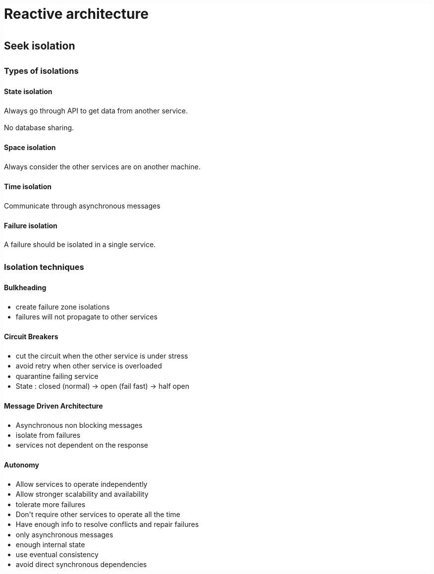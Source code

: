 # Reactive architecture

## Seek isolation

### Types of isolations

#### State isolation

Always go through API to get data from another service.

No database sharing.

#### Space isolation

Always consider the other services are on another machine.

#### Time isolation

Communicate through asynchronous messages

#### Failure isolation

A failure should be isolated in a single service.

### Isolation techniques

#### Bulkheading

- create failure zone isolations
- failures will not propagate to other services

#### Circuit Breakers

- cut the circuit when the other service is under stress
- avoid retry when other service is overloaded
- quarantine failing service
- State : closed (normal) -> open (fail fast) -> half open

#### Message Driven Architecture

- Asynchronous non blocking messages
- isolate from failures
- services not dependent on the response

#### Autonomy

- Allow services to operate independently
- Allow stronger scalability and availability
- tolerate more failures
- Don't require other services to operate all the time
- Have enough info to resolve conflicts and repair failures
- only asynchronous messages
- enough internal state
- use eventual consistency
- avoid direct synchronous dependencies
